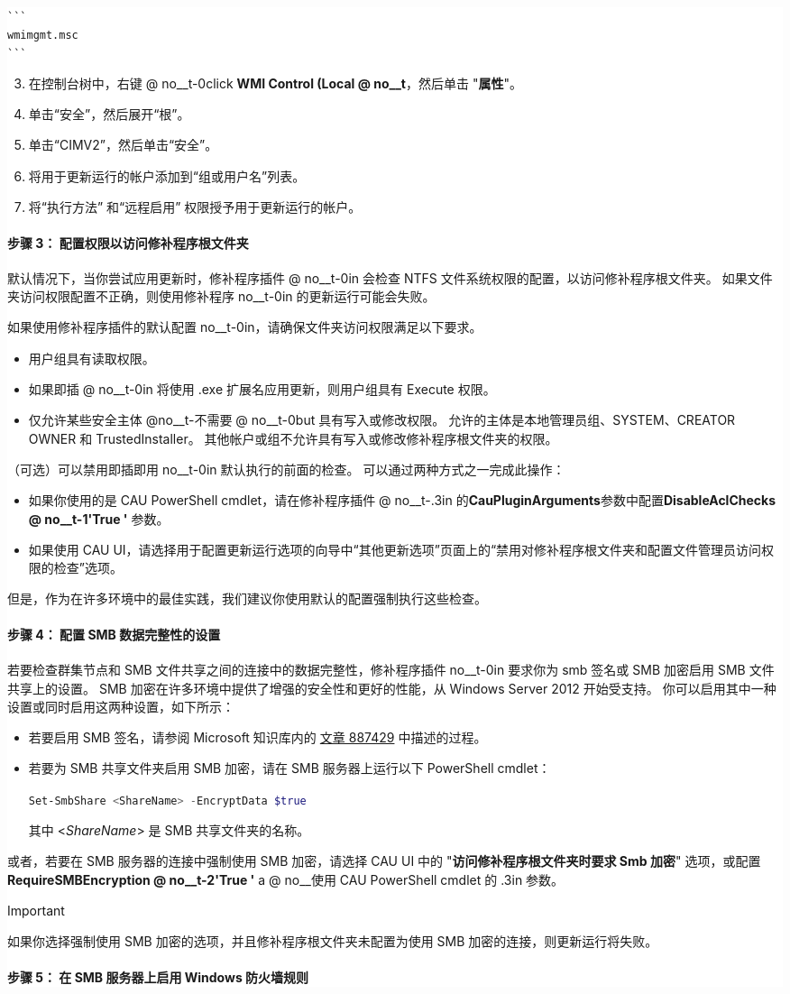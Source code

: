     ```  
    wmimgmt.msc  
    ```  
  
3.  在控制台树中，右键 @ no__t-0click **WMI Control \(Local @ no__t**，然后单击 "**属性**"。  
  
4.  单击“安全”，然后展开“根”。  
  
5.  单击“CIMV2”，然后单击“安全”。  
  
6.  将用于更新运行的帐户添加到“组或用户名”列表。  
  
7.  将“执行方法” 和“远程启用” 权限授予用于更新运行的帐户。  
  
#### <a name="step-3-configure-permissions-to-access-the-hotfix-root-folder"></a>步骤 3： 配置权限以访问修补程序根文件夹
  
默认情况下，当你尝试应用更新时，修补程序插件 @ no__t-0in 会检查 NTFS 文件系统权限的配置，以访问修补程序根文件夹。 如果文件夹访问权限配置不正确，则使用修补程序 no__t-0in 的更新运行可能会失败。  
  
如果使用修补程序插件的默认配置 no__t-0in，请确保文件夹访问权限满足以下要求。  
  
-   用户组具有读取权限。  
  
-   如果即插 @ no__t-0in 将使用 .exe 扩展名应用更新，则用户组具有 Execute 权限。  
  
-   仅允许某些安全主体 @no__t-不需要 @ no__t-0but 具有写入或修改权限。 允许的主体是本地管理员组、SYSTEM、CREATOR OWNER 和 TrustedInstaller。 其他帐户或组不允许具有写入或修改修补程序根文件夹的权限。  
  
（可选）可以禁用即插即用 no__t-0in 默认执行的前面的检查。 可以通过两种方式之一完成此操作：  
  
-   如果你使用的是 CAU PowerShell cmdlet，请在修补程序插件 @ no__t-.3in 的**CauPluginArguments**参数中配置**DisableAclChecks @ no__t-1'True '** 参数。  
  
-   如果使用 CAU UI，请选择用于配置更新运行选项的向导中“其他更新选项”页面上的“禁用对修补程序根文件夹和配置文件管理员访问权限的检查”选项。  
  
但是，作为在许多环境中的最佳实践，我们建议你使用默认的配置强制执行这些检查。  
  
#### <a name="step-4-configure-settings-for-smb-data-integrity"></a>步骤 4： 配置 SMB 数据完整性的设置
  
若要检查群集节点和 SMB 文件共享之间的连接中的数据完整性，修补程序插件 no__t-0in 要求你为 smb 签名或 SMB 加密启用 SMB 文件共享上的设置。 SMB 加密在许多环境中提供了增强的安全性和更好的性能，从 Windows Server 2012 开始受支持。 你可以启用其中一种设置或同时启用这两种设置，如下所示：  
  
-   若要启用 SMB 签名，请参阅 Microsoft 知识库内的 [文章 887429](https://support.microsoft.com/kb/887429) 中描述的过程。  
  
-   若要为 SMB 共享文件夹启用 SMB 加密，请在 SMB 服务器上运行以下 PowerShell cmdlet：  
  
    ```PowerShell  
    Set-SmbShare <ShareName> -EncryptData $true  
    ```  
  
    其中 <*ShareName*> 是 SMB 共享文件夹的名称。  
  
或者，若要在 SMB 服务器的连接中强制使用 SMB 加密，请选择 CAU UI 中的 "**访问修补程序根文件夹时要求 Smb 加密**" 选项，或配置**RequireSMBEncryption @ no__t-2'True '** a @ no__使用 CAU PowerShell cmdlet 的 .3in 参数。  
  
> [!IMPORTANT]  
> 如果你选择强制使用 SMB 加密的选项，并且修补程序根文件夹未配置为使用 SMB 加密的连接，则更新运行将失败。  
  
#### <a name="step-5-enable-a-windows-firewall-rule-on-the-smb-server"></a>步骤 5： 在 SMB 服务器上启用 Windows 防火墙规则
  